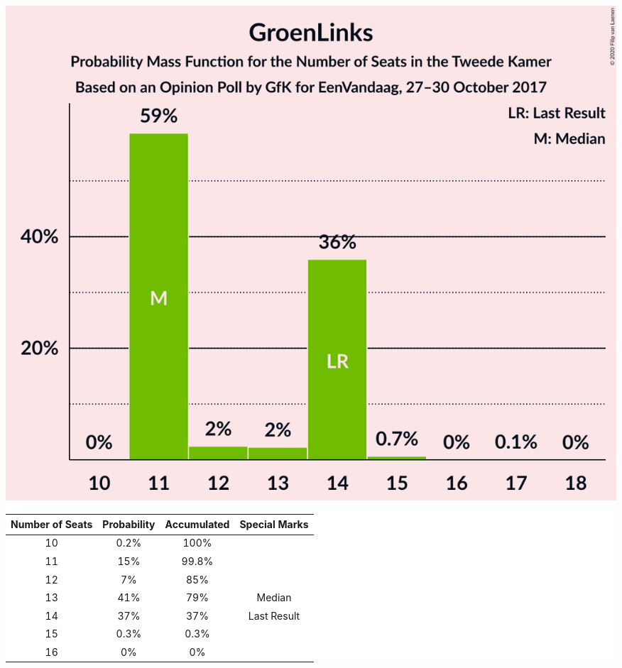 ![Graph with seats probability mass function not yet produced](2017-10-30-GfK-seats-pmf-groenlinks.png "Seats Probability Mass Function")

| Number of Seats | Probability | Accumulated | Special Marks |
|:---------------:|:-----------:|:-----------:|:-------------:|
| 10 | 0.2% | 100% |  |
| 11 | 15% | 99.8% |  |
| 12 | 7% | 85% |  |
| 13 | 41% | 79% | Median |
| 14 | 37% | 37% | Last Result |
| 15 | 0.3% | 0.3% |  |
| 16 | 0% | 0% |  |
